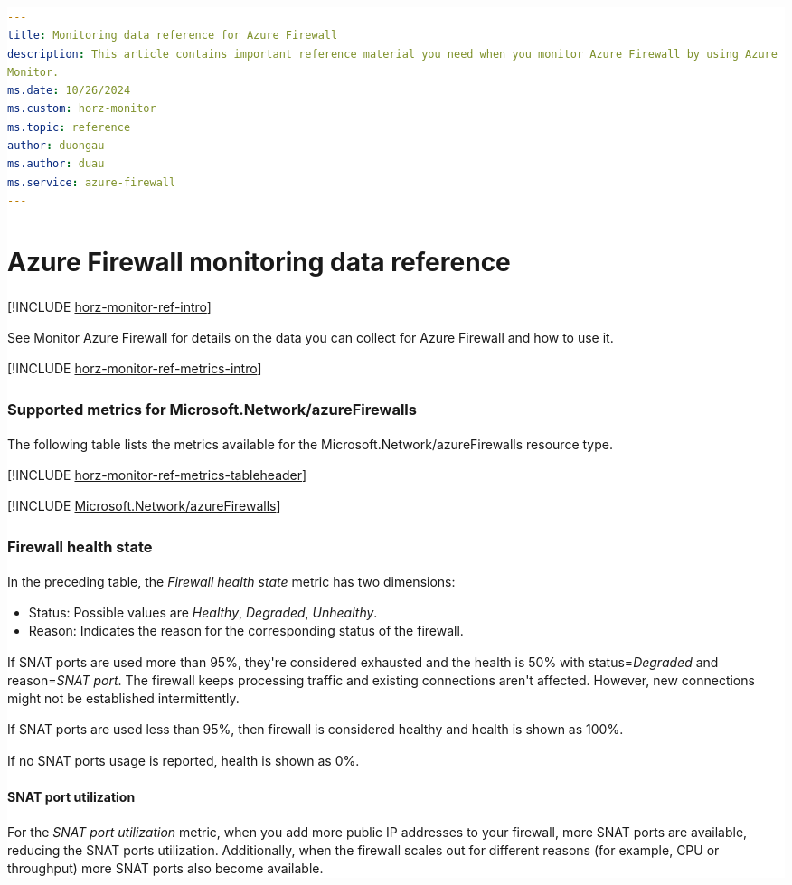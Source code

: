```yaml
---
title: Monitoring data reference for Azure Firewall
description: This article contains important reference material you need when you monitor Azure Firewall by using Azure Monitor.
ms.date: 10/26/2024
ms.custom: horz-monitor
ms.topic: reference
author: duongau
ms.author: duau
ms.service: azure-firewall
---
```

# Azure Firewall monitoring data reference

[!INCLUDE [horz-monitor-ref-intro](~/reusable-content/ce-skilling/azure/includes/azure-monitor/horizontals/horz-monitor-ref-intro.md)]

See [Monitor Azure Firewall](monitor-firewall.md) for details on the data you can collect for Azure Firewall and how to use it.

[!INCLUDE [horz-monitor-ref-metrics-intro](~/reusable-content/ce-skilling/azure/includes/azure-monitor/horizontals/horz-monitor-ref-metrics-intro.md)]

### Supported metrics for Microsoft.Network/azureFirewalls

The following table lists the metrics available for the Microsoft.Network/azureFirewalls resource type.

[!INCLUDE [horz-monitor-ref-metrics-tableheader](~/reusable-content/ce-skilling/azure/includes/azure-monitor/horizontals/horz-monitor-ref-metrics-tableheader.md)]

[!INCLUDE [Microsoft.Network/azureFirewalls](~/reusable-content/ce-skilling/azure/includes/azure-monitor/reference/metrics/microsoft-network-azurefirewalls-metrics-include.md)]

### Firewall health state

In the preceding table, the *Firewall health state* metric has two dimensions:

- Status: Possible values are *Healthy*, *Degraded*, *Unhealthy*.
- Reason: Indicates the reason for the corresponding status of the firewall.

If SNAT ports are used more than 95%, they're considered exhausted and the health is 50% with status=*Degraded* and reason=*SNAT port*. The firewall keeps processing traffic and existing connections aren't affected. However, new connections might not be established intermittently.

If SNAT ports are used less than 95%, then firewall is considered healthy and health is shown as 100%.

If no SNAT ports usage is reported, health is shown as 0%.

#### SNAT port utilization

For the *SNAT port utilization* metric, when you add more public IP addresses to your firewall, more SNAT ports are available, reducing the SNAT ports utilization. Additionally, when the firewall scales out for different reasons (for example, CPU or throughput) more SNAT ports also become available.
